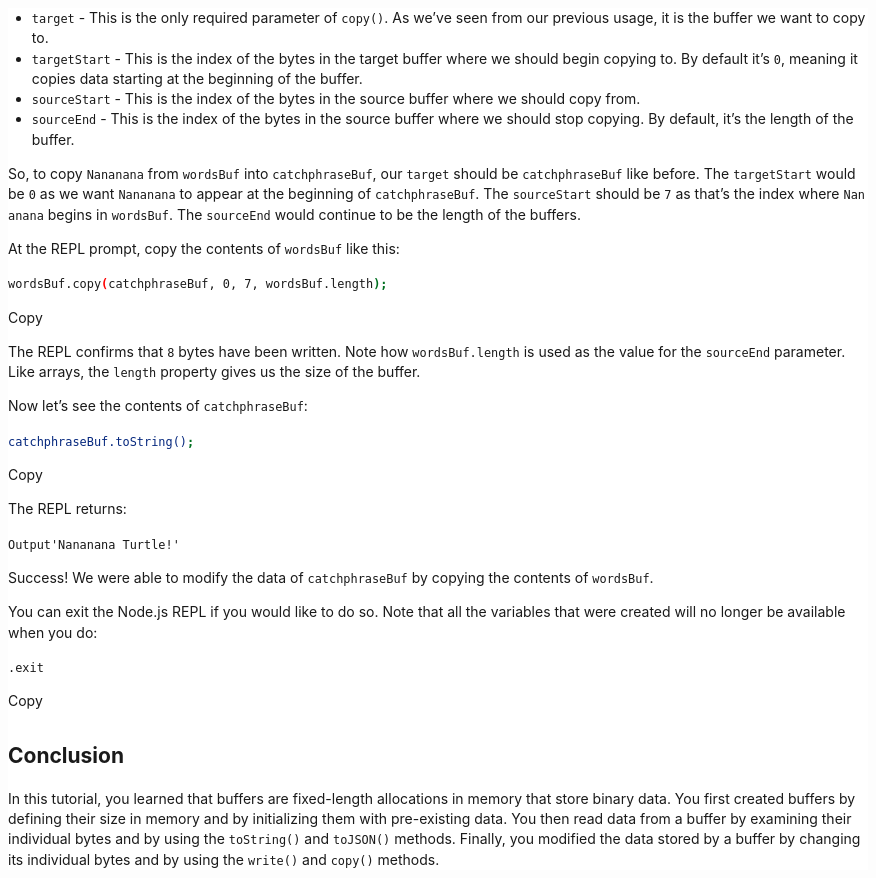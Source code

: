 - `target` - This is the only required parameter of `copy()`. As we’ve seen from our previous usage, it is the buffer we want to copy to.
- `targetStart` - This is the index of the bytes in the target buffer where we should begin copying to. By default it’s `0`, meaning it copies data starting at the beginning of the buffer.
- `sourceStart` - This is the index of the bytes in the source buffer where we should copy from.
- `sourceEnd` - This is the index of the bytes in the source buffer where we should stop copying. By default, it’s the length of the buffer.

So, to copy `Nananana` from `wordsBuf` into `catchphraseBuf`, our `target` should be `catchphraseBuf` like before. The `targetStart` would be `0` as we want `Nananana` to appear at the beginning of `catchphraseBuf`. The `sourceStart` should be `7` as that’s the index where `Nananana` begins in `wordsBuf`. The `sourceEnd` would continue to be the length of the buffers.

At the REPL prompt, copy the contents of `wordsBuf` like this:

```bash
wordsBuf.copy(catchphraseBuf, 0, 7, wordsBuf.length);
```

 

Copy

The REPL confirms that `8` bytes have been written. Note how `wordsBuf.length` is used as the value for the `sourceEnd` parameter. Like arrays, the `length` property gives us the size of the buffer.

Now let’s see the contents of `catchphraseBuf`:

```bash
catchphraseBuf.toString();
```

 

Copy

The REPL returns:

```
Output'Nananana Turtle!'
```

Success! We were able to modify the data of `catchphraseBuf` by copying the contents of `wordsBuf`.

You can exit the Node.js REPL if you would like to do so. Note that all the variables that were created will no longer be available when you do:

```bash
.exit
```

 

Copy



## Conclusion

In this tutorial, you learned that buffers are fixed-length allocations in memory that store binary data. You first created buffers by defining their size in memory and by initializing them with pre-existing data. You then read data from a buffer by examining their individual bytes and by using the `toString()` and `toJSON()` methods. Finally, you modified the data stored by a buffer by changing its individual bytes and by using the `write()` and `copy()` methods.
